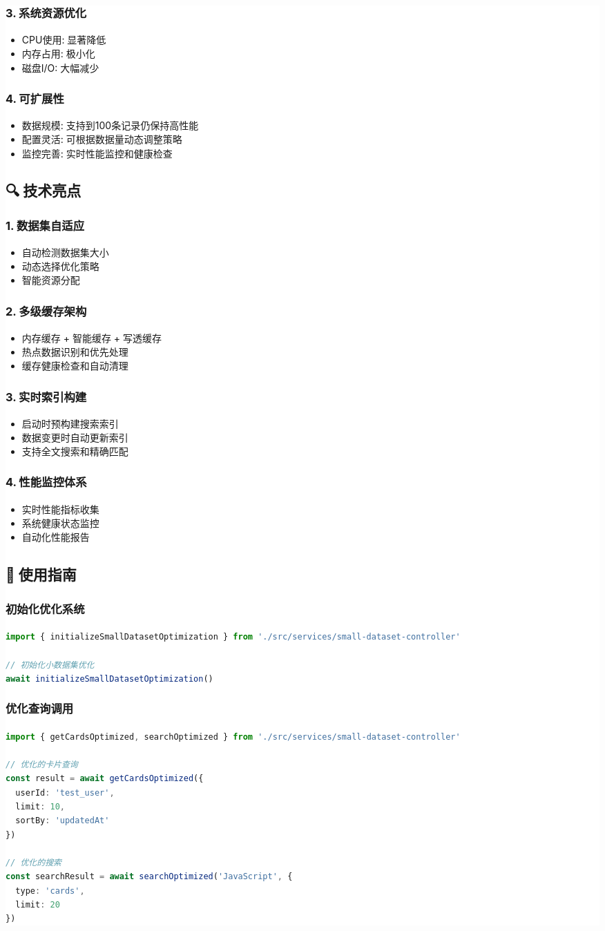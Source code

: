 ### 3. **系统资源优化**
- CPU使用: 显著降低
- 内存占用: 极小化
- 磁盘I/O: 大幅减少

### 4. **可扩展性**
- 数据规模: 支持到100条记录仍保持高性能
- 配置灵活: 可根据数据量动态调整策略
- 监控完善: 实时性能监控和健康检查

## 🔍 技术亮点

### 1. **数据集自适应**
- 自动检测数据集大小
- 动态选择优化策略
- 智能资源分配

### 2. **多级缓存架构**
- 内存缓存 + 智能缓存 + 写透缓存
- 热点数据识别和优先处理
- 缓存健康检查和自动清理

### 3. **实时索引构建**
- 启动时预构建搜索索引
- 数据变更时自动更新索引
- 支持全文搜索和精确匹配

### 4. **性能监控体系**
- 实时性能指标收集
- 系统健康状态监控
- 自动化性能报告

## 📝 使用指南

### 初始化优化系统
```typescript
import { initializeSmallDatasetOptimization } from './src/services/small-dataset-controller'

// 初始化小数据集优化
await initializeSmallDatasetOptimization()
```

### 优化查询调用
```typescript
import { getCardsOptimized, searchOptimized } from './src/services/small-dataset-controller'

// 优化的卡片查询
const result = await getCardsOptimized({
  userId: 'test_user',
  limit: 10,
  sortBy: 'updatedAt'
})

// 优化的搜索
const searchResult = await searchOptimized('JavaScript', {
  type: 'cards',
  limit: 20
})
```
